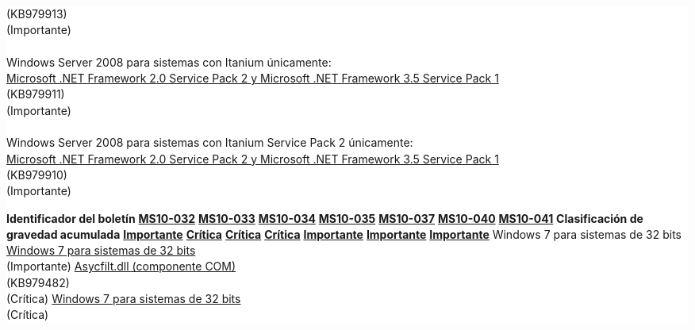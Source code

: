 (KB979913)<br />
(Importante)<br />
<br />
Windows Server 2008 para sistemas con Itanium únicamente:<br />
<a href="http://www.microsoft.com/downloads/details.aspx?familyid=818acb7e-f984-4793-9418-bb01ed8cfb68">Microsoft .NET Framework 2.0 Service Pack 2 y Microsoft .NET Framework 3.5 Service Pack 1</a><br />
(KB979911)<br />
(Importante)<br />
<br />
Windows Server 2008 para sistemas con Itanium Service Pack 2 únicamente:<br />
<a href="http://www.microsoft.com/downloads/details.aspx?familyid=14c2fa85-f73e-4b62-84ca-d5ea7439aebb">Microsoft .NET Framework 2.0 Service Pack 2 y Microsoft .NET Framework 3.5 Service Pack 1</a><br />
(KB979910)<br />
(Importante)</td>
</tr>
<tr class="odd">
<td style="border:1px solid black;"><strong>Identificador del boletín</strong></td>
<td style="border:1px solid black;"><a href="http://go.microsoft.com/fwlink/?linkid=184917"><strong>MS10-032</strong></a></td>
<td style="border:1px solid black;"><a href="http://go.microsoft.com/fwlink/?linkid=191065"><strong>MS10-033</strong></a></td>
<td style="border:1px solid black;"><a href="http://go.microsoft.com/fwlink/?linkid=185159"><strong>MS10-034</strong></a></td>
<td style="border:1px solid black;"><a href="http://go.microsoft.com/fwlink/?linkid=190898"><strong>MS10-035</strong></a></td>
<td style="border:1px solid black;"><a href="http://go.microsoft.com/fwlink/?linkid=190508"><strong>MS10-037</strong></a></td>
<td style="border:1px solid black;"><a href="http://go.microsoft.com/fwlink/?linkid=191788"><strong>MS10-040</strong></a></td>
<td style="border:1px solid black;"><a href="http://go.microsoft.com/fwlink/?linkid=185042"><strong>MS10-041</strong></a></td>
</tr>
<tr class="even">
<td style="border:1px solid black;"><strong>Clasificación de gravedad acumulada</strong></td>
<td style="border:1px solid black;"><a href="http://go.microsoft.com/fwlink/?linkid=21140"><strong>Importante</strong></a></td>
<td style="border:1px solid black;"><a href="http://go.microsoft.com/fwlink/?linkid=21140"><strong>Crítica</strong></a></td>
<td style="border:1px solid black;"><a href="http://go.microsoft.com/fwlink/?linkid=21140"><strong>Crítica</strong></a></td>
<td style="border:1px solid black;"><a href="http://go.microsoft.com/fwlink/?linkid=21140"><strong>Crítica</strong></a></td>
<td style="border:1px solid black;"><a href="http://go.microsoft.com/fwlink/?linkid=21140"><strong>Importante</strong></a></td>
<td style="border:1px solid black;"><a href="http://go.microsoft.com/fwlink/?linkid=21140"><strong>Importante</strong></a></td>
<td style="border:1px solid black;"><a href="http://go.microsoft.com/fwlink/?linkid=21140"><strong>Importante</strong></a></td>
</tr>
<tr class="odd">
<td style="border:1px solid black;">Windows 7 para sistemas de 32 bits</td>
<td style="border:1px solid black;"><a href="http://www.microsoft.com/downloads/details.aspx?familyid=3e0ff389-4612-4c92-bbff-bb45b5bdfc6a">Windows 7 para sistemas de 32 bits</a><br />
(Importante)</td>
<td style="border:1px solid black;"><a href="http://www.microsoft.com/downloads/details.aspx?familyid=63567e99-087d-4804-953a-f23bdeba7772">Asycfilt.dll (componente COM)</a><br />
(KB979482)<br />
(Crítica)</td>
<td style="border:1px solid black;"><a href="http://www.microsoft.com/downloads/details.aspx?familyid=5bce87fe-dcbb-4638-b248-3f0755537b00">Windows 7 para sistemas de 32 bits</a><br />
(Crítica)</td>